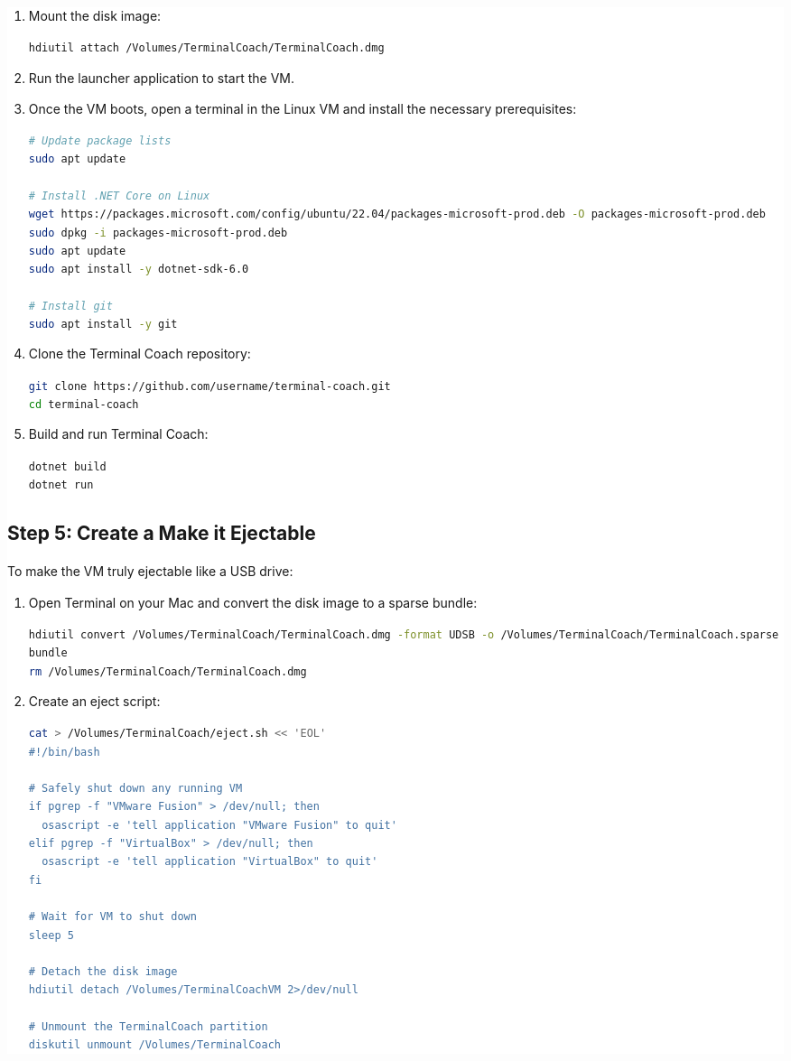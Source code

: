 1. Mount the disk image:
   ```bash
   hdiutil attach /Volumes/TerminalCoach/TerminalCoach.dmg
   ```

2. Run the launcher application to start the VM.

3. Once the VM boots, open a terminal in the Linux VM and install the necessary prerequisites:
   ```bash
   # Update package lists
   sudo apt update
   
   # Install .NET Core on Linux
   wget https://packages.microsoft.com/config/ubuntu/22.04/packages-microsoft-prod.deb -O packages-microsoft-prod.deb
   sudo dpkg -i packages-microsoft-prod.deb
   sudo apt update
   sudo apt install -y dotnet-sdk-6.0
   
   # Install git
   sudo apt install -y git
   ```

4. Clone the Terminal Coach repository:
   ```bash
   git clone https://github.com/username/terminal-coach.git
   cd terminal-coach
   ```

5. Build and run Terminal Coach:
   ```bash
   dotnet build
   dotnet run
   ```

## Step 5: Create a Make it Ejectable

To make the VM truly ejectable like a USB drive:

1. Open Terminal on your Mac and convert the disk image to a sparse bundle:
   ```bash
   hdiutil convert /Volumes/TerminalCoach/TerminalCoach.dmg -format UDSB -o /Volumes/TerminalCoach/TerminalCoach.sparsebundle
   rm /Volumes/TerminalCoach/TerminalCoach.dmg
   ```

2. Create an eject script:
   ```bash
   cat > /Volumes/TerminalCoach/eject.sh << 'EOL'
   #!/bin/bash
   
   # Safely shut down any running VM
   if pgrep -f "VMware Fusion" > /dev/null; then
     osascript -e 'tell application "VMware Fusion" to quit'
   elif pgrep -f "VirtualBox" > /dev/null; then
     osascript -e 'tell application "VirtualBox" to quit'
   fi
   
   # Wait for VM to shut down
   sleep 5
   
   # Detach the disk image
   hdiutil detach /Volumes/TerminalCoachVM 2>/dev/null
   
   # Unmount the TerminalCoach partition
   diskutil unmount /Volumes/TerminalCoach
   
   ```